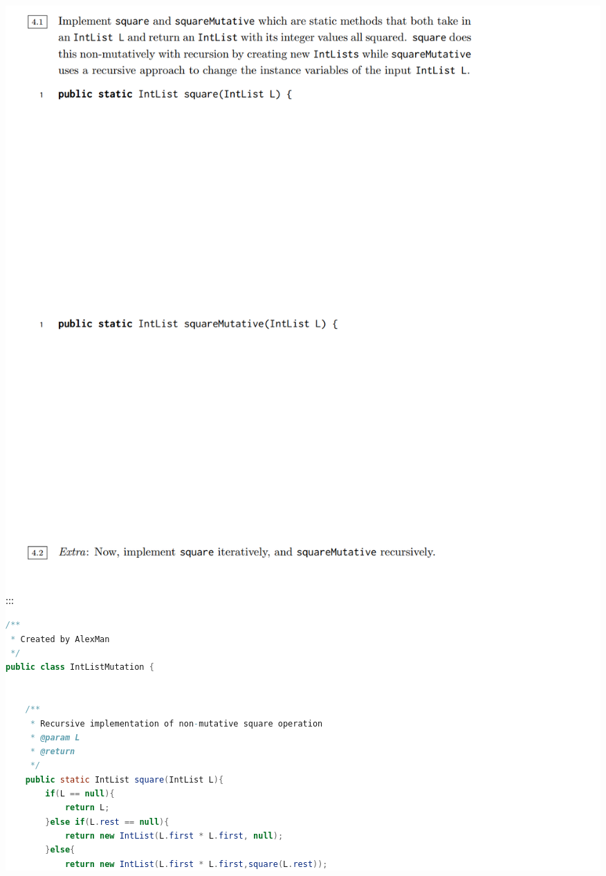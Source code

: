 ![image.png](DE1802__Scope__Pass-by-Value__Static.assets/20230302_0938561606.png)
:::
```java
/**
 * Created by AlexMan
 */
public class IntListMutation {


    /**
     * Recursive implementation of non-mutative square operation
     * @param L
     * @return
     */
    public static IntList square(IntList L){
        if(L == null){
            return L;
        }else if(L.rest == null){
            return new IntList(L.first * L.first, null);
        }else{
            return new IntList(L.first * L.first,square(L.rest));
```